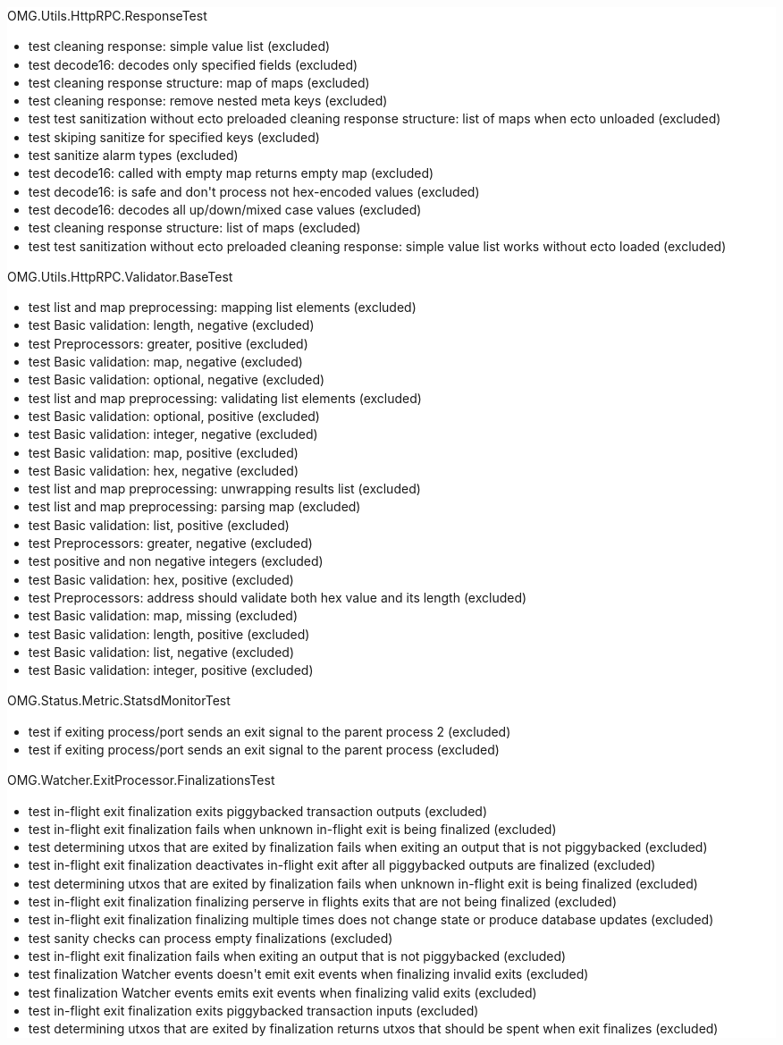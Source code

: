 OMG.Utils.HttpRPC.ResponseTest
  * test cleaning response: simple value list (excluded)
  * test decode16: decodes only specified fields (excluded)
  * test cleaning response structure: map of maps (excluded)
  * test cleaning response: remove nested meta keys (excluded)
  * test test sanitization without ecto preloaded cleaning response structure: list of maps when ecto unloaded (excluded)
  * test skiping sanitize for specified keys (excluded)
  * test sanitize alarm types (excluded)
  * test decode16: called with empty map returns empty map (excluded)
  * test decode16: is safe and don't process not hex-encoded values (excluded)
  * test decode16: decodes all up/down/mixed case values (excluded)
  * test cleaning response structure: list of maps (excluded)
  * test test sanitization without ecto preloaded cleaning response: simple value list works without ecto loaded (excluded)

OMG.Utils.HttpRPC.Validator.BaseTest
  * test list and map preprocessing: mapping list elements (excluded)
  * test Basic validation: length, negative (excluded)
  * test Preprocessors: greater, positive (excluded)
  * test Basic validation: map, negative (excluded)
  * test Basic validation: optional, negative (excluded)
  * test list and map preprocessing: validating list elements (excluded)
  * test Basic validation: optional, positive (excluded)
  * test Basic validation: integer, negative (excluded)
  * test Basic validation: map, positive (excluded)
  * test Basic validation: hex, negative (excluded)
  * test list and map preprocessing: unwrapping results list (excluded)
  * test list and map preprocessing: parsing map (excluded)
  * test Basic validation: list, positive (excluded)
  * test Preprocessors: greater, negative (excluded)
  * test positive and non negative integers (excluded)
  * test Basic validation: hex, positive (excluded)
  * test Preprocessors: address should validate both hex value and its length (excluded)
  * test Basic validation: map, missing (excluded)
  * test Basic validation: length, positive (excluded)
  * test Basic validation: list, negative (excluded)
  * test Basic validation: integer, positive (excluded)

OMG.Status.Metric.StatsdMonitorTest
  * test if exiting process/port sends an exit signal to the parent process 2 (excluded)
  * test if exiting process/port sends an exit signal to the parent process (excluded)

OMG.Watcher.ExitProcessor.FinalizationsTest
  * test in-flight exit finalization exits piggybacked transaction outputs (excluded)
  * test in-flight exit finalization fails when unknown in-flight exit is being finalized (excluded)
  * test determining utxos that are exited by finalization fails when exiting an output that is not piggybacked (excluded)
  * test in-flight exit finalization deactivates in-flight exit after all piggybacked outputs are finalized (excluded)
  * test determining utxos that are exited by finalization fails when unknown in-flight exit is being finalized (excluded)
  * test in-flight exit finalization finalizing perserve in flights exits that are not being finalized (excluded)
  * test in-flight exit finalization finalizing multiple times does not change state or produce database updates (excluded)
  * test sanity checks can process empty finalizations (excluded)
  * test in-flight exit finalization fails when exiting an output that is not piggybacked (excluded)
  * test finalization Watcher events doesn't emit exit events when finalizing invalid exits (excluded)
  * test finalization Watcher events emits exit events when finalizing valid exits (excluded)
  * test in-flight exit finalization exits piggybacked transaction inputs (excluded)
  * test determining utxos that are exited by finalization returns utxos that should be spent when exit finalizes (excluded)

